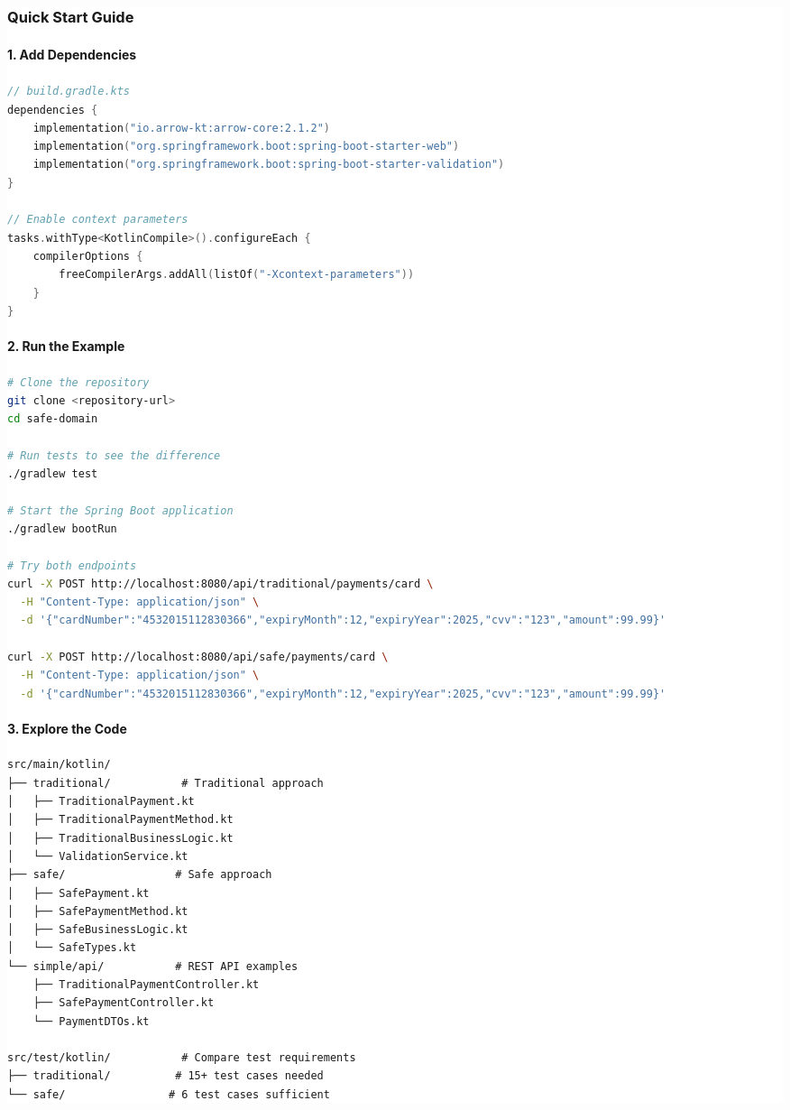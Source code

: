 ### Quick Start Guide

#### 1. Add Dependencies
```kotlin
// build.gradle.kts
dependencies {
    implementation("io.arrow-kt:arrow-core:2.1.2")
    implementation("org.springframework.boot:spring-boot-starter-web")
    implementation("org.springframework.boot:spring-boot-starter-validation")
}

// Enable context parameters
tasks.withType<KotlinCompile>().configureEach {
    compilerOptions {
        freeCompilerArgs.addAll(listOf("-Xcontext-parameters"))
    }
}
```

#### 2. Run the Example
```bash
# Clone the repository
git clone <repository-url>
cd safe-domain

# Run tests to see the difference
./gradlew test

# Start the Spring Boot application  
./gradlew bootRun

# Try both endpoints
curl -X POST http://localhost:8080/api/traditional/payments/card \
  -H "Content-Type: application/json" \
  -d '{"cardNumber":"4532015112830366","expiryMonth":12,"expiryYear":2025,"cvv":"123","amount":99.99}'

curl -X POST http://localhost:8080/api/safe/payments/card \
  -H "Content-Type: application/json" \
  -d '{"cardNumber":"4532015112830366","expiryMonth":12,"expiryYear":2025,"cvv":"123","amount":99.99}'
```

#### 3. Explore the Code
```
src/main/kotlin/
├── traditional/           # Traditional approach
│   ├── TraditionalPayment.kt
│   ├── TraditionalPaymentMethod.kt
│   ├── TraditionalBusinessLogic.kt
│   └── ValidationService.kt
├── safe/                 # Safe approach  
│   ├── SafePayment.kt
│   ├── SafePaymentMethod.kt
│   ├── SafeBusinessLogic.kt
│   └── SafeTypes.kt
└── simple/api/           # REST API examples
    ├── TraditionalPaymentController.kt
    ├── SafePaymentController.kt
    └── PaymentDTOs.kt

src/test/kotlin/           # Compare test requirements
├── traditional/          # 15+ test cases needed
└── safe/                # 6 test cases sufficient
```
